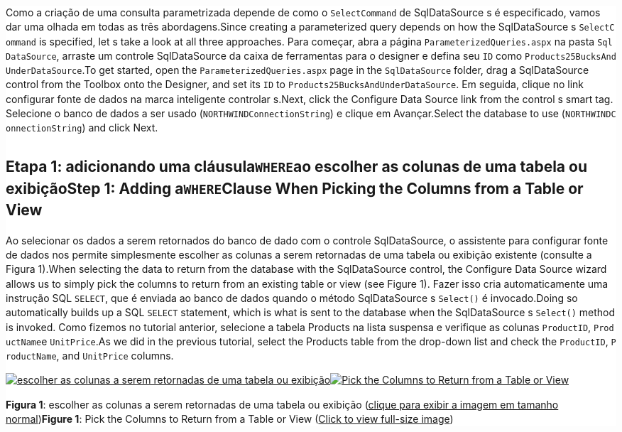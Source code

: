 <span data-ttu-id="b55e9-136">Como a criação de uma consulta parametrizada depende de como o `SelectCommand` de SqlDataSource s é especificado, vamos dar uma olhada em todas as três abordagens.</span><span class="sxs-lookup"><span data-stu-id="b55e9-136">Since creating a parameterized query depends on how the SqlDataSource s `SelectCommand` is specified, let s take a look at all three approaches.</span></span> <span data-ttu-id="b55e9-137">Para começar, abra a página `ParameterizedQueries.aspx` na pasta `SqlDataSource`, arraste um controle SqlDataSource da caixa de ferramentas para o designer e defina seu `ID` como `Products25BucksAndUnderDataSource`.</span><span class="sxs-lookup"><span data-stu-id="b55e9-137">To get started, open the `ParameterizedQueries.aspx` page in the `SqlDataSource` folder, drag a SqlDataSource control from the Toolbox onto the Designer, and set its `ID` to `Products25BucksAndUnderDataSource`.</span></span> <span data-ttu-id="b55e9-138">Em seguida, clique no link configurar fonte de dados na marca inteligente controlar s.</span><span class="sxs-lookup"><span data-stu-id="b55e9-138">Next, click the Configure Data Source link from the control s smart tag.</span></span> <span data-ttu-id="b55e9-139">Selecione o banco de dados a ser usado (`NORTHWINDConnectionString`) e clique em Avançar.</span><span class="sxs-lookup"><span data-stu-id="b55e9-139">Select the database to use (`NORTHWINDConnectionString`) and click Next.</span></span>

## <a name="step-1-adding-awhereclause-when-picking-the-columns-from-a-table-or-view"></a><span data-ttu-id="b55e9-140">Etapa 1: adicionando uma cláusula`WHERE`ao escolher as colunas de uma tabela ou exibição</span><span class="sxs-lookup"><span data-stu-id="b55e9-140">Step 1: Adding a`WHERE`Clause When Picking the Columns from a Table or View</span></span>

<span data-ttu-id="b55e9-141">Ao selecionar os dados a serem retornados do banco de dado com o controle SqlDataSource, o assistente para configurar fonte de dados nos permite simplesmente escolher as colunas a serem retornadas de uma tabela ou exibição existente (consulte a Figura 1).</span><span class="sxs-lookup"><span data-stu-id="b55e9-141">When selecting the data to return from the database with the SqlDataSource control, the Configure Data Source wizard allows us to simply pick the columns to return from an existing table or view (see Figure 1).</span></span> <span data-ttu-id="b55e9-142">Fazer isso cria automaticamente uma instrução SQL `SELECT`, que é enviada ao banco de dados quando o método SqlDataSource s `Select()` é invocado.</span><span class="sxs-lookup"><span data-stu-id="b55e9-142">Doing so automatically builds up a SQL `SELECT` statement, which is what is sent to the database when the SqlDataSource s `Select()` method is invoked.</span></span> <span data-ttu-id="b55e9-143">Como fizemos no tutorial anterior, selecione a tabela Products na lista suspensa e verifique as colunas `ProductID`, `ProductName`e `UnitPrice`.</span><span class="sxs-lookup"><span data-stu-id="b55e9-143">As we did in the previous tutorial, select the Products table from the drop-down list and check the `ProductID`, `ProductName`, and `UnitPrice` columns.</span></span>

<span data-ttu-id="b55e9-144">[![escolher as colunas a serem retornadas de uma tabela ou exibição](using-parameterized-queries-with-the-sqldatasource-vb/_static/image1.gif)](using-parameterized-queries-with-the-sqldatasource-vb/_static/image1.png)</span><span class="sxs-lookup"><span data-stu-id="b55e9-144">[![Pick the Columns to Return from a Table or View](using-parameterized-queries-with-the-sqldatasource-vb/_static/image1.gif)](using-parameterized-queries-with-the-sqldatasource-vb/_static/image1.png)</span></span>

<span data-ttu-id="b55e9-145">**Figura 1**: escolher as colunas a serem retornadas de uma tabela ou exibição ([clique para exibir a imagem em tamanho normal](using-parameterized-queries-with-the-sqldatasource-vb/_static/image2.png))</span><span class="sxs-lookup"><span data-stu-id="b55e9-145">**Figure 1**: Pick the Columns to Return from a Table or View ([Click to view full-size image](using-parameterized-queries-with-the-sqldatasource-vb/_static/image2.png))</span></span>
